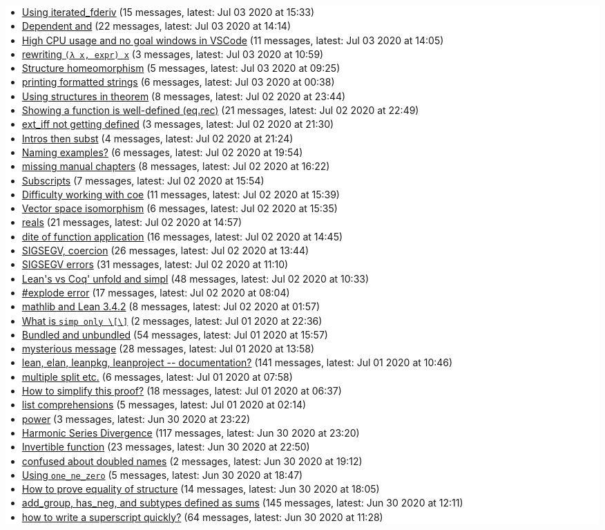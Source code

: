 * [Using iterated_fderiv](topic/Using.20iterated_fderiv.html) (15 messages, latest: Jul 03 2020 at 15:33)
* [Dependent and](topic/Dependent.20and.html) (22 messages, latest: Jul 03 2020 at 14:14)
* [High CPU usage and no goal windows in VSCode](topic/High.20CPU.20usage.20and.20no.20goal.20windows.20in.20VSCode.html) (11 messages, latest: Jul 03 2020 at 14:05)
* [rewriting `(λ x, expr) x`](topic/rewriting.20.60(.CE.BB.20x.2C.20expr).20x.60.html) (3 messages, latest: Jul 03 2020 at 10:59)
* [Structure homeomorphism](topic/Structure.20homeomorphism.html) (5 messages, latest: Jul 03 2020 at 09:25)
* [printing formatted strings](topic/printing.20formatted.20strings.html) (6 messages, latest: Jul 03 2020 at 00:38)
* [Using structures in theorem](topic/Using.20structures.20in.20theorem.html) (8 messages, latest: Jul 02 2020 at 23:44)
* [Showing a function is well-defined (eq.rec)](topic/Showing.20a.20function.20is.20well-defined.20(eq.2Erec).html) (21 messages, latest: Jul 02 2020 at 22:49)
* [ext_iff not getting defined](topic/ext_iff.20not.20getting.20defined.html) (3 messages, latest: Jul 02 2020 at 21:30)
* [Intros then subst](topic/Intros.20then.20subst.html) (4 messages, latest: Jul 02 2020 at 21:24)
* [Naming examples?](topic/Naming.20examples.3F.html) (6 messages, latest: Jul 02 2020 at 19:54)
* [missing manual chapters](topic/missing.20manual.20chapters.html) (8 messages, latest: Jul 02 2020 at 16:22)
* [Subscripts](topic/Subscripts.html) (7 messages, latest: Jul 02 2020 at 15:54)
* [Difficulty working with coe](topic/Difficulty.20working.20with.20coe.html) (11 messages, latest: Jul 02 2020 at 15:39)
* [Vector space isomorphism](topic/Vector.20space.20isomorphism.html) (6 messages, latest: Jul 02 2020 at 15:35)
* [reals](topic/reals.html) (21 messages, latest: Jul 02 2020 at 14:57)
* [dite of function application](topic/dite.20of.20function.20application.html) (16 messages, latest: Jul 02 2020 at 14:45)
* [SIGSEGV, coercion](topic/SIGSEGV.2C.20coercion.html) (26 messages, latest: Jul 02 2020 at 13:44)
* [SIGSEGV errors](topic/SIGSEGV.20errors.html) (31 messages, latest: Jul 02 2020 at 11:10)
* [Lean's vs Coq' unfold and simpl](topic/Lean's.20vs.20Coq'.20unfold.20and.20simpl.html) (48 messages, latest: Jul 02 2020 at 10:33)
* [#explode error](topic/.23explode.20error.html) (17 messages, latest: Jul 02 2020 at 08:04)
* [mathlib and Lean 3.4.2](topic/mathlib.20and.20Lean.203.2E4.2E2.html) (8 messages, latest: Jul 02 2020 at 01:57)
* [What is `simp only \[\]`](topic/What.20is.20.60simp.20only.20.5B.5D.60.html) (2 messages, latest: Jul 01 2020 at 22:36)
* [Bundled and unbundled](topic/Bundled.20and.20unbundled.html) (54 messages, latest: Jul 01 2020 at 15:57)
* [mysterious message](topic/mysterious.20message.html) (28 messages, latest: Jul 01 2020 at 13:58)
* [lean, elan, leanpkg, leanproject -- documentation?](topic/lean.2C.20elan.2C.20leanpkg.2C.20leanproject.20--.20documentation.3F.html) (141 messages, latest: Jul 01 2020 at 10:46)
* [multiple split etc.](topic/multiple.20split.20etc.2E.html) (6 messages, latest: Jul 01 2020 at 07:58)
* [How to simplify this proof?](topic/How.20to.20simplify.20this.20proof.3F.html) (18 messages, latest: Jul 01 2020 at 06:37)
* [list comprehensions](topic/list.20comprehensions.html) (5 messages, latest: Jul 01 2020 at 02:14)
* [power](topic/power.html) (3 messages, latest: Jun 30 2020 at 23:22)
* [Harmonic Series Divergence](topic/Harmonic.20Series.20Divergence.html) (117 messages, latest: Jun 30 2020 at 23:20)
* [Invertible function](topic/Invertible.20function.html) (23 messages, latest: Jun 30 2020 at 22:50)
* [confused about doubled names](topic/confused.20about.20doubled.20names.html) (2 messages, latest: Jun 30 2020 at 19:12)
* [Using `one_ne_zero`](topic/Using.20.60one_ne_zero.60.html) (5 messages, latest: Jun 30 2020 at 18:47)
* [How to prove  equality of structure](topic/How.20to.20prove.20.20equality.20of.20structure.html) (14 messages, latest: Jun 30 2020 at 18:05)
* [add_group, has_neg, and subtypes defined as sums](topic/add_group.2C.20has_neg.2C.20and.20subtypes.20defined.20as.20sums.html) (145 messages, latest: Jun 30 2020 at 12:11)
* [how to write a superscript quickly?](topic/how.20to.20write.20a.20superscript.20quickly.3F.html) (64 messages, latest: Jun 30 2020 at 11:28)